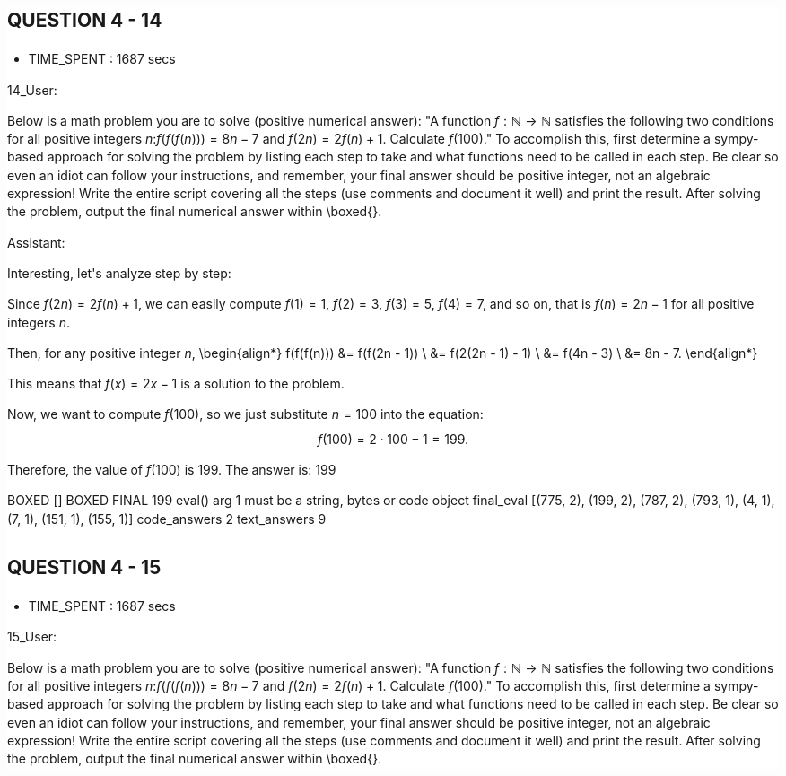 

## QUESTION 4 - 14 
- TIME_SPENT : 1687 secs

14_User:

Below is a math problem you are to solve (positive numerical answer):
"A function $f: \mathbb N \to \mathbb N$ satisfies the following two conditions for all positive integers $n$:$f(f(f(n)))=8n-7$ and $f(2n)=2f(n)+1$. Calculate $f(100)$."
To accomplish this, first determine a sympy-based approach for solving the problem by listing each step to take and what functions need to be called in each step. Be clear so even an idiot can follow your instructions, and remember, your final answer should be positive integer, not an algebraic expression!
Write the entire script covering all the steps (use comments and document it well) and print the result. After solving the problem, output the final numerical answer within \boxed{}.

Assistant: 

Interesting, let's analyze step by step:



Since $f(2n)=2f(n)+1$, we can easily compute $f(1) = 1$, $f(2) = 3$, $f(3) = 5$, $f(4) = 7$, and so on, that is $f(n) = 2n - 1$ for all positive integers $n$.

Then, for any positive integer $n$,
\begin{align*}
f(f(f(n))) &= f(f(2n - 1)) \\
&= f(2(2n - 1) - 1) \\
&= f(4n - 3) \\
&= 8n - 7.
\end{align*}

This means that $f(x) = 2x - 1$ is a solution to the problem.

Now, we want to compute $f(100)$, so we just substitute $n = 100$ into the equation:
$$f(100) = 2 \cdot 100 - 1 = 199.$$

Therefore, the value of $f(100)$ is 199. The answer is: $199$

BOXED []
BOXED FINAL 199
eval() arg 1 must be a string, bytes or code object final_eval
[(775, 2), (199, 2), (787, 2), (793, 1), (4, 1), (7, 1), (151, 1), (155, 1)]
code_answers 2 text_answers 9



## QUESTION 4 - 15 
- TIME_SPENT : 1687 secs

15_User:

Below is a math problem you are to solve (positive numerical answer):
"A function $f: \mathbb N \to \mathbb N$ satisfies the following two conditions for all positive integers $n$:$f(f(f(n)))=8n-7$ and $f(2n)=2f(n)+1$. Calculate $f(100)$."
To accomplish this, first determine a sympy-based approach for solving the problem by listing each step to take and what functions need to be called in each step. Be clear so even an idiot can follow your instructions, and remember, your final answer should be positive integer, not an algebraic expression!
Write the entire script covering all the steps (use comments and document it well) and print the result. After solving the problem, output the final numerical answer within \boxed{}.
